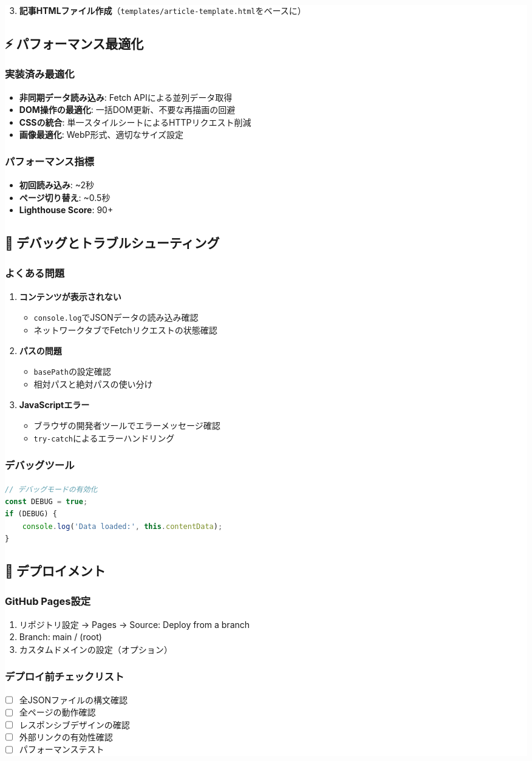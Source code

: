 3. **記事HTMLファイル作成**（`templates/article-template.html`をベースに）

## ⚡ パフォーマンス最適化

### 実装済み最適化
- **非同期データ読み込み**: Fetch APIによる並列データ取得
- **DOM操作の最適化**: 一括DOM更新、不要な再描画の回避
- **CSSの統合**: 単一スタイルシートによるHTTPリクエスト削減
- **画像最適化**: WebP形式、適切なサイズ設定

### パフォーマンス指標
- **初回読み込み**: ~2秒
- **ページ切り替え**: ~0.5秒
- **Lighthouse Score**: 90+

## 🐛 デバッグとトラブルシューティング

### よくある問題

1. **コンテンツが表示されない**
   - `console.log`でJSONデータの読み込み確認
   - ネットワークタブでFetchリクエストの状態確認

2. **パスの問題**
   - `basePath`の設定確認
   - 相対パスと絶対パスの使い分け

3. **JavaScriptエラー**
   - ブラウザの開発者ツールでエラーメッセージ確認
   - `try-catch`によるエラーハンドリング

### デバッグツール
```javascript
// デバッグモードの有効化
const DEBUG = true;
if (DEBUG) {
    console.log('Data loaded:', this.contentData);
}
```

## 🚀 デプロイメント

### GitHub Pages設定
1. リポジトリ設定 → Pages → Source: Deploy from a branch
2. Branch: main / (root)
3. カスタムドメインの設定（オプション）

### デプロイ前チェックリスト
- [ ] 全JSONファイルの構文確認
- [ ] 全ページの動作確認
- [ ] レスポンシブデザインの確認
- [ ] 外部リンクの有効性確認
- [ ] パフォーマンステスト

